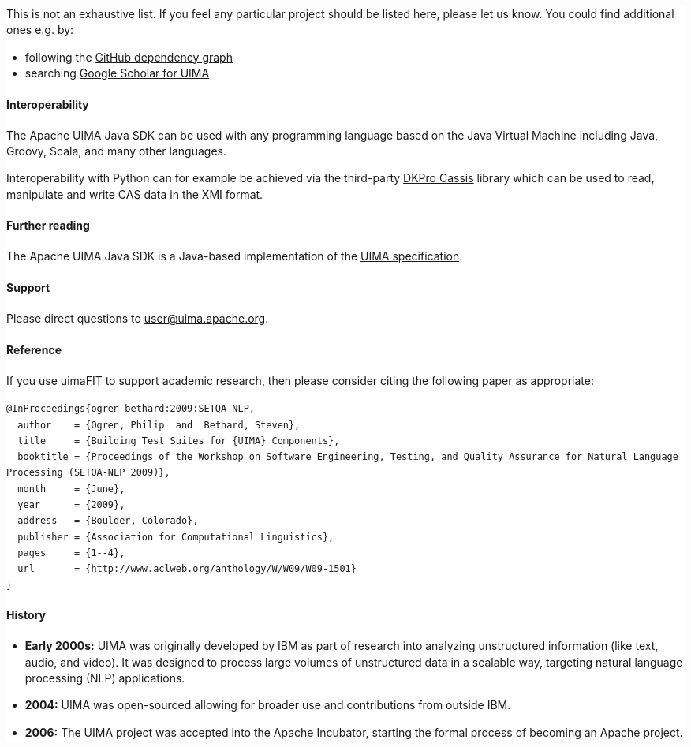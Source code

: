 This is not an exhaustive list. If you feel any particular project should be listed here, please let us know.
You could find additional ones e.g. by:

* following the [GitHub dependency graph](https://github.com/apache/uima-uimaj/network/dependents?package_id=UGFja2FnZS0xNzk4MzkxNTI%3D)
* searching [Google Scholar for UIMA](https://scholar.google.com/scholar?hl=en&q=uima)

#### Interoperability

The Apache UIMA Java SDK can be used with any programming language based on the Java Virtual Machine
including Java, Groovy, Scala, and many other languages.

Interoperability with Python can for example be achieved via the third-party 
[DKPro Cassis][DKPRO-CASSIS] library which can be used to read, manipulate and write CAS data in the
XMI format.

#### Further reading

The Apache UIMA Java SDK is a Java-based implementation of the [UIMA specification][OASIS-UIMA].

#### Support

Please direct questions to user@uima.apache.org.

#### Reference

If you use uimaFIT to support academic research, then please consider citing the 
following paper as appropriate:

    @InProceedings{ogren-bethard:2009:SETQA-NLP,
      author    = {Ogren, Philip  and  Bethard, Steven},
      title     = {Building Test Suites for {UIMA} Components},
      booktitle = {Proceedings of the Workshop on Software Engineering, Testing, and Quality Assurance for Natural Language Processing (SETQA-NLP 2009)},
      month     = {June},
      year      = {2009},
      address   = {Boulder, Colorado},
      publisher = {Association for Computational Linguistics},
      pages     = {1--4},
      url       = {http://www.aclweb.org/anthology/W/W09/W09-1501}
    }

#### History

* **Early 2000s:** UIMA was originally developed by IBM as part of research into analyzing unstructured information (like text, audio, and video). It was designed to process large volumes of unstructured data in a scalable way, targeting natural language processing (NLP) applications.

* **2004:** UIMA was open-sourced allowing for broader use and contributions from outside IBM.

* **2006:** The UIMA project was accepted into the Apache Incubator, starting the formal process of becoming an Apache project.


[UIMA]: https://uima.apache.org
[OASIS-UIMA]: https://www.oasis-open.org/committees/tc_home.php?wg_abbrev=uima
[MAVEN-CENTRAL]: https://search.maven.org/search?q=org.apache.uima
[DKPRO-CASSIS]: https://github.com/dkpro/dkpro-cassis